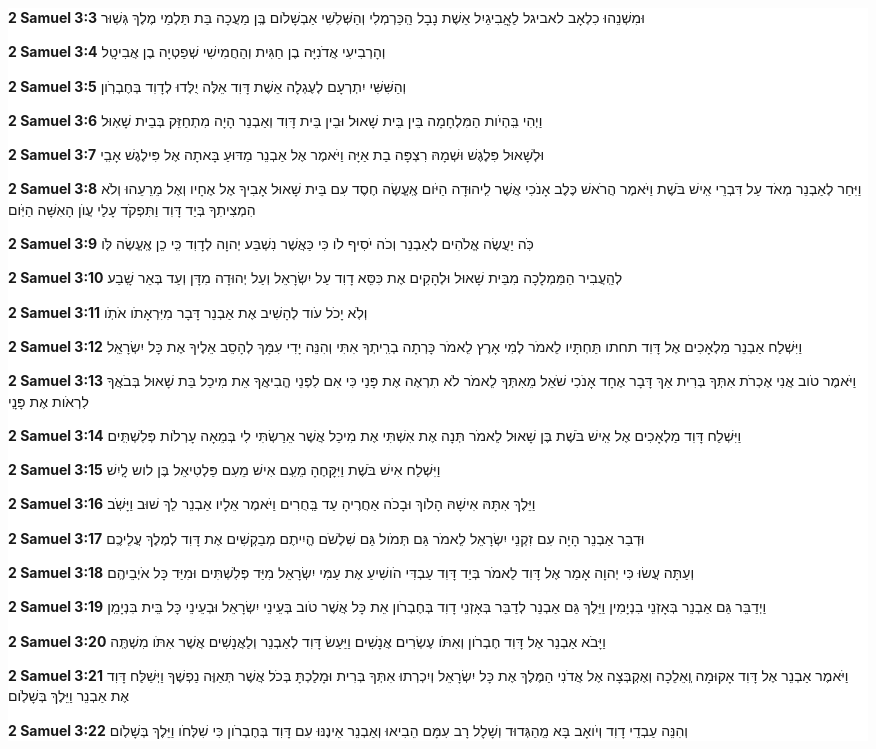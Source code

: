 **2 Samuel 3:3**   וּמִשְׁנֵהוּ כִלְאָב לאביגל לַאֲֽ‍בִיגַיִל אֵשֶׁת נָבָל הַֽכַּרְמְלִי וְהַשְּׁלִשִׁי אַבְשָׁלֹום בֶּֽן מַעֲכָה בַּת תַּלְמַי מֶלֶךְ גְּשֽׁוּר

**2 Samuel 3:4**   וְהָרְבִיעִי אֲדֹנִיָּה בֶן חַגִּית וְהַחֲמִישִׁי שְׁפַטְיָה בֶן אֲבִיטָֽל

**2 Samuel 3:5**   וְהַשִּׁשִּׁי יִתְרְעָם לְעֶגְלָה אֵשֶׁת דָּוִד אֵלֶּה יֻלְּדוּ לְדָוִד בְּחֶבְרֹֽון

**2 Samuel 3:6**   וַיְהִי בִּֽהְיֹות הַמִּלְחָמָה בֵּין בֵּית שָׁאוּל וּבֵין בֵּית דָּוִד וְאַבְנֵר הָיָה מִתְחַזֵּק בְּבֵית שָׁאֽוּל

**2 Samuel 3:7**   וּלְשָׁאוּל פִּלֶגֶשׁ וּשְׁמָהּ רִצְפָּה בַת אַיָּה וַיֹּאמֶר אֶל אַבְנֵר מַדּוּעַ בָּאתָה אֶל פִּילֶגֶשׁ אָבִֽי

**2 Samuel 3:8**   וַיִּחַר לְאַבְנֵר מְאֹד עַל דִּבְרֵי אִֽישׁ בֹּשֶׁת וַיֹּאמֶר הֲרֹאשׁ כֶּלֶב אָנֹכִי אֲשֶׁר לִֽיהוּדָה הַיֹּום אֶֽעֱשֶׂה חֶסֶד עִם בֵּית  שָׁאוּל אָבִיךָ אֶל אֶחָיו וְאֶל מֵרֵעֵהוּ וְלֹא הִמְצִיתִךָ בְּיַד דָּוִד וַתִּפְקֹד עָלַי עֲוֺן הָאִשָּׁה הַיֹּֽום

**2 Samuel 3:9**   כֹּֽה יַעֲשֶׂה אֱלֹהִים לְאַבְנֵר וְכֹה יֹסִיף לֹו כִּי כַּאֲשֶׁר נִשְׁבַּע יְהוָה לְדָוִד כִּֽי כֵן אֶֽעֱשֶׂה לֹּֽו

**2 Samuel 3:10**   לְהַֽעֲבִיר הַמַּמְלָכָה מִבֵּית שָׁאוּל וּלְהָקִים אֶת כִּסֵּא דָוִד עַל יִשְׂרָאֵל וְעַל יְהוּדָה מִדָּן וְעַד בְּאֵר שָֽׁבַע

**2 Samuel 3:11**   וְלֹֽא יָכֹל עֹוד לְהָשִׁיב אֶת אַבְנֵר דָּבָר מִיִּרְאָתֹו אֹתֹֽו

**2 Samuel 3:12**   וַיִּשְׁלַח אַבְנֵר מַלְאָכִים  אֶל דָּוִד תחתו תַּחְתָּיו לֵאמֹר לְמִי אָרֶץ לֵאמֹר כָּרְתָה בְרִֽיתְךָ אִתִּי וְהִנֵּה יָדִי עִמָּךְ לְהָסֵב אֵלֶיךָ אֶת כָּל יִשְׂרָאֵֽל

**2 Samuel 3:13**   וַיֹּאמֶר טֹוב אֲנִי אֶכְרֹת אִתְּךָ בְּרִית אַךְ דָּבָר אֶחָד אָנֹכִי שֹׁאֵל מֵאִתְּךָ לֵאמֹר לֹא תִרְאֶה אֶת פָּנַי כִּי  אִם לִפְנֵי הֱבִיאֲךָ אֵת מִיכַל בַּת שָׁאוּל בְּבֹאֲךָ לִרְאֹות אֶת פָּנָֽי

**2 Samuel 3:14**   וַיִּשְׁלַח דָּוִד מַלְאָכִים אֶל אִֽישׁ בֹּשֶׁת בֶּן שָׁאוּל לֵאמֹר תְּנָה אֶת אִשְׁתִּי אֶת מִיכַל אֲשֶׁר אֵרַשְׂתִּי לִי בְּמֵאָה עָרְלֹות פְּלִשְׁתִּֽים

**2 Samuel 3:15**   וַיִּשְׁלַח אִישׁ בֹּשֶׁת וַיִּקָּחֶהָ מֵעִֽם אִישׁ מֵעִם פַּלְטִיאֵל בֶּן לוש לָֽיִשׁ

**2 Samuel 3:16**   וַיֵּלֶךְ אִתָּהּ אִישָׁהּ הָלֹוךְ וּבָכֹה אַחֲרֶיהָ עַד בַּֽחֻרִים וַיֹּאמֶר אֵלָיו אַבְנֵר לֵךְ שׁוּב וַיָּשֹֽׁב

**2 Samuel 3:17**   וּדְבַר אַבְנֵר הָיָה עִם זִקְנֵי יִשְׂרָאֵל לֵאמֹר גַּם תְּמֹול גַּם שִׁלְשֹׁם הֱיִיתֶם מְבַקְשִׁים אֶת דָּוִד לְמֶלֶךְ עֲלֵיכֶֽם

**2 Samuel 3:18**   וְעַתָּה עֲשׂוּ כִּי יְהוָה אָמַר אֶל דָּוִד לֵאמֹר בְּיַד  דָּוִד עַבְדִּי הֹושִׁיעַ אֶת עַמִּי יִשְׂרָאֵל מִיַּד פְּלִשְׁתִּים וּמִיַּד כָּל אֹיְבֵיהֶֽם

**2 Samuel 3:19**   וַיְדַבֵּר גַּם אַבְנֵר בְּאָזְנֵי בִנְיָמִין וַיֵּלֶךְ גַּם אַבְנֵר לְדַבֵּר בְּאָזְנֵי דָוִד בְּחֶבְרֹון אֵת כָּל אֲשֶׁר טֹוב בְּעֵינֵי יִשְׂרָאֵל וּבְעֵינֵי כָּל בֵּית בִּנְיָמִֽן

**2 Samuel 3:20**   וַיָּבֹא אַבְנֵר אֶל דָּוִד חֶבְרֹון וְאִתֹּו עֶשְׂרִים אֲנָשִׁים וַיַּעַשׂ דָּוִד לְאַבְנֵר וְלַאֲנָשִׁים אֲשֶׁר אִתֹּו מִשְׁתֶּֽה

**2 Samuel 3:21**   וַיֹּאמֶר אַבְנֵר אֶל דָּוִד אָקוּמָה  וְֽאֵלֵכָה וְאֶקְבְּצָה אֶל אֲדֹנִי הַמֶּלֶךְ אֶת כָּל יִשְׂרָאֵל וְיִכְרְתוּ אִתְּךָ בְּרִית וּמָלַכְתָּ בְּכֹל אֲשֶׁר תְּאַוֶּה נַפְשֶׁךָ וַיְּשַׁלַּח דָּוִד אֶת אַבְנֵר וַיֵּלֶךְ בְּשָׁלֹֽום

**2 Samuel 3:22**   וְהִנֵּה עַבְדֵי דָוִד וְיֹואָב בָּא מֵֽהַגְּדוּד וְשָׁלָל רָב עִמָּם הֵבִיאוּ וְאַבְנֵר אֵינֶנּוּ עִם דָּוִד בְּחֶבְרֹון כִּי שִׁלְּחֹו וַיֵּלֶךְ בְּשָׁלֹֽום
